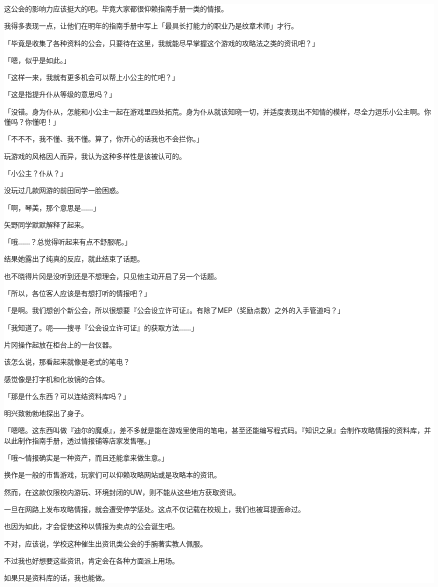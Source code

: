 这公会的影响力应该挺大的吧。毕竟大家都很仰赖指南手册一类的情报。

我得多表现一点，让他们在明年的指南手册中写上「最具长打能力的职业乃是纹章术师」才行。

「毕竟是收集了各种资料的公会，只要待在这里，我就能尽早掌握这个游戏的攻略法之类的资讯吧？」

「嗯，似乎是如此。」

「这样一来，我就有更多机会可以帮上小公主的忙吧？」

「这是指提升仆从等级的意思吗？」

「没错。身为仆从，怎能和小公主一起在游戏里四处拓荒。身为仆从就该知晓一切，并适度表现出不知情的模样，尽全力逗乐小公主啊。你懂吗？你懂吧！」

「不不不，我不懂、我不懂。算了，你开心的话我也不会拦你。」

玩游戏的风格因人而异，我认为这种多样性是该被认可的。

「小公主？仆从？」

没玩过几款网游的前田同学一脸困惑。

「啊，琴美，那个意思是……」

矢野同学默默解释了起来。

「哦……？总觉得听起来有点不舒服呢。」

结果她露出了纯真的反应，就此结束了话题。

也不晓得片冈是没听到还是不想理会，只见他主动开启了另一个话题。

「所以，各位客人应该是有想打听的情报吧？」

「是啊。我们想创个新公会，所以很想要『公会设立许可证』。有除了MEP（奖励点数）之外的入手管道吗？」

「我知道了。呃——搜寻『公会设立许可证』的获取方法……」

片冈操作起放在柜台上的一台仪器。

该怎么说，那看起来就像是老式的笔电？

感觉像是打字机和化妆镜的合体。

「那是什么东西？可以连结资料库吗？」

明兴致勃勃地探出了身子。

「嗯嗯。这东西叫做『迪尔的魔桌』，差不多就是能在游戏里使用的笔电，甚至还能编写程式码。『知识之泉』会制作攻略情报的资料库，并以此制作指南手册，透过情报铺等店家发售喔。」

「哦～情报确实是一种资产，而且还能拿来做生意。」

换作是一般的市售游戏，玩家们可以仰赖攻略网站或是攻略本的资讯。

然而，在这款仅限校内游玩、环境封闭的UW，则不能从这些地方获取资讯。

一旦在网路上发布攻略情报，就会遭受停学惩处。这点不仅记载在校规上，我们也被耳提面命过。

也因为如此，才会促使这种以情报为卖点的公会诞生吧。

不对，应该说，学校这种催生出资讯类公会的手腕著实教人佩服。

不过我也好想要这些资讯，肯定会在各种方面派上用场。

如果只是资料库的话，我也能做。
